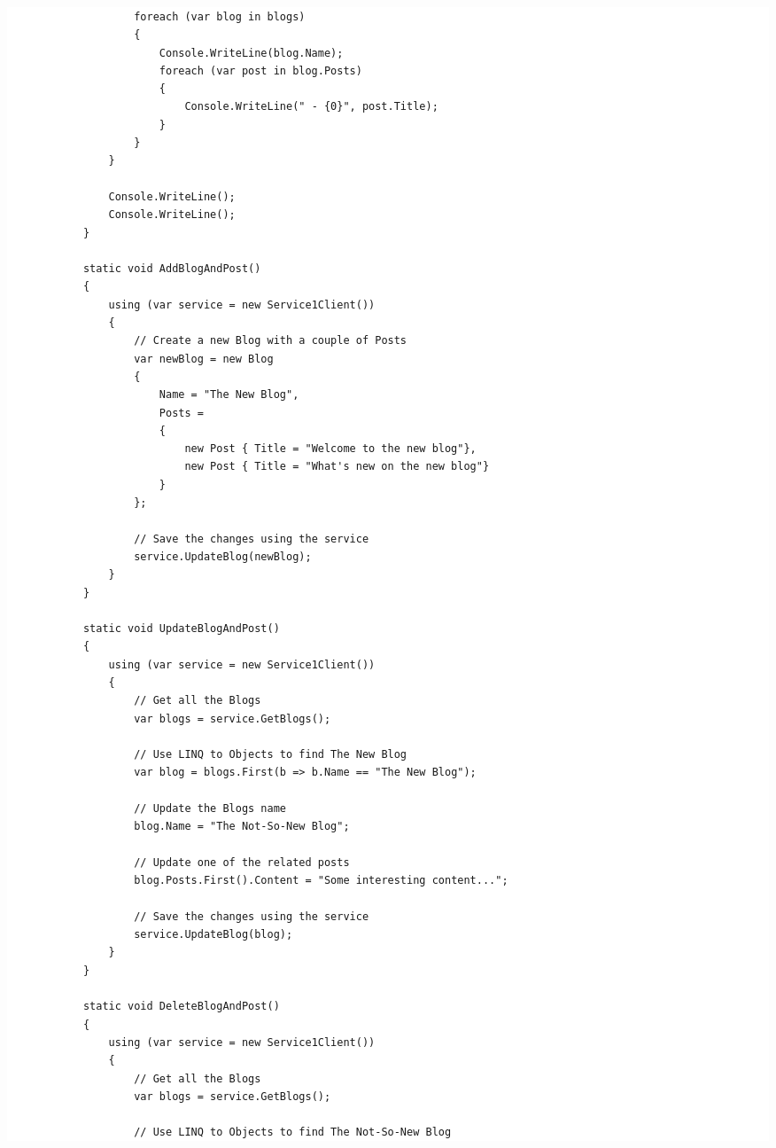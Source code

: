 ```
                    foreach (var blog in blogs)
                    {
                        Console.WriteLine(blog.Name);
                        foreach (var post in blog.Posts)
                        {
                            Console.WriteLine(" - {0}", post.Title);
                        }
                    }
                }

                Console.WriteLine();
                Console.WriteLine();
            }

            static void AddBlogAndPost()
            {
                using (var service = new Service1Client())
                {
                    // Create a new Blog with a couple of Posts
                    var newBlog = new Blog
                    {
                        Name = "The New Blog",
                        Posts =
                        {
                            new Post { Title = "Welcome to the new blog"},
                            new Post { Title = "What's new on the new blog"}
                        }
                    };

                    // Save the changes using the service
                    service.UpdateBlog(newBlog);
                }
            }

            static void UpdateBlogAndPost()
            {
                using (var service = new Service1Client())
                {
                    // Get all the Blogs
                    var blogs = service.GetBlogs();

                    // Use LINQ to Objects to find The New Blog
                    var blog = blogs.First(b => b.Name == "The New Blog");

                    // Update the Blogs name
                    blog.Name = "The Not-So-New Blog";

                    // Update one of the related posts
                    blog.Posts.First().Content = "Some interesting content...";

                    // Save the changes using the service
                    service.UpdateBlog(blog);
                }
            }

            static void DeleteBlogAndPost()
            {
                using (var service = new Service1Client())
                {
                    // Get all the Blogs
                    var blogs = service.GetBlogs();

                    // Use LINQ to Objects to find The Not-So-New Blog
```